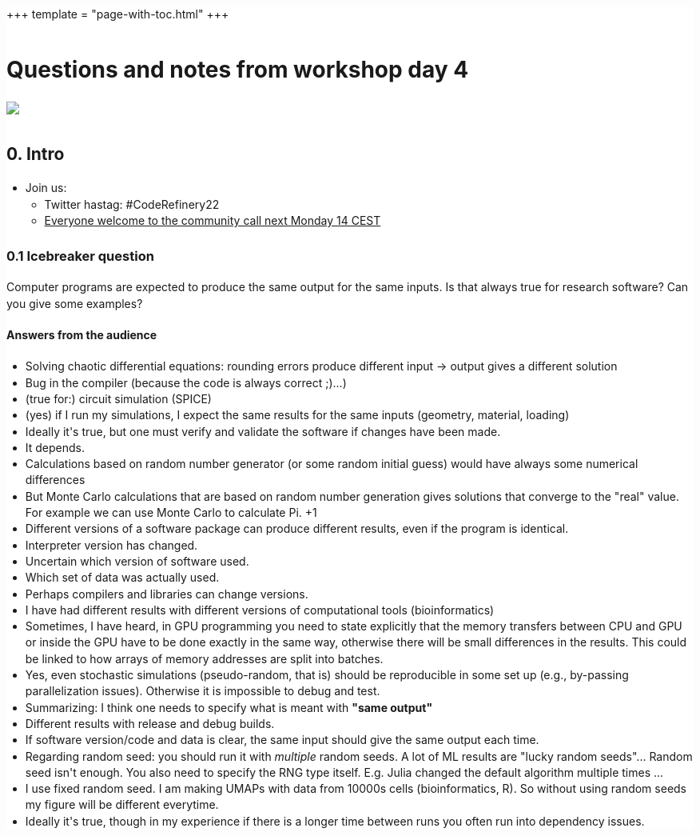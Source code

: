 +++
template = "page-with-toc.html"
+++

# Questions and notes from workshop day 4

![](https://github.com/coderefinery/2022-03-22-workshop/raw/main/map/CR_participantmap_2022-03-15.png)

## 0. Intro 

- Join us:
  - Twitter hastag: #CodeRefinery22
  - [Everyone welcome to the community call next Monday 14 CEST](https://coderefinery.org/organization/meetings/)


### 0.1 Icebreaker question

Computer programs are expected to produce the same output for the same inputs. Is that always true for research software? Can you give some examples?

#### Answers from the audience

- Solving chaotic differential equations: rounding errors produce different input -> output gives a different solution
- Bug in the compiler (because the code is always correct ;)...)
- (true for:) circuit simulation (SPICE)
-  (yes) if I run my simulations, I expect the same results for the same inputs (geometry, material, loading)
- Ideally it's true, but one must verify and validate the software if changes have been made.
- It depends.
- Calculations based on random number generator (or some random initial guess) would have always some numerical differences
- But Monte Carlo calculations that are based on random number generation gives solutions that converge to the "real" value. For example we can use Monte Carlo to calculate Pi. +1
- Different versions of a software package can produce different results, even if the program is identical.
- Interpreter version has changed.
- Uncertain which version of software used.
- Which set of data was actually used.
- Perhaps compilers and libraries can change versions.
- I have had different results with different versions of computational tools (bioinformatics)
- Sometimes, I have heard, in GPU programming you need to state explicitly that the memory transfers between CPU and GPU or inside the GPU have to be done exactly in the same way, otherwise there will be small differences in the results. This could be linked to how arrays of memory addresses are split into batches.
- Yes, even stochastic simulations (pseudo-random, that is) should be reproducible in some set up (e.g., by-passing parallelization issues). Otherwise it is impossible to debug and test.
- Summarizing: I think one needs to specify what is meant with **"same output"**
- Different results with release and debug builds.
- If software version/code and data is clear, the same input should give the same output each time.
- Regarding random seed: you should run it with _multiple_ random seeds. A lot of ML results are "lucky random seeds"... Random seed isn't enough. You also need to specify the RNG type itself. E.g. Julia changed the default algorithm multiple times ...
- I use fixed random seed. I am making UMAPs with data from 10000s cells (bioinformatics, R). So without using random seeds my figure will be different everytime.
- Ideally it's true, though in my experience if there is a longer time between runs you often run into dependency issues.
